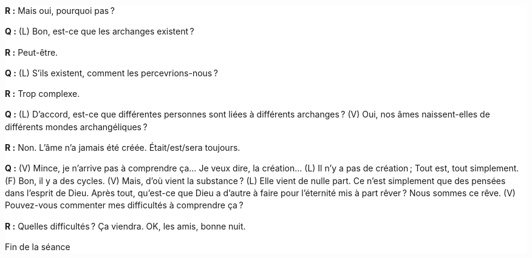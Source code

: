 **R :** Mais oui, pourquoi pas ?

**Q :** (L) Bon, est-ce que les archanges existent ?

**R :** Peut-être.

**Q :** (L) S’ils existent, comment les percevrions-nous ?

**R :** Trop complexe.

**Q :** (L) D’accord, est-ce que différentes personnes sont liées à différents archanges ? (V) Oui, nos âmes naissent-elles de différents mondes archangéliques ?

**R :** Non. L’âme n’a jamais été créée. Était/est/sera toujours.

**Q :** (V) Mince, je n’arrive pas à comprendre ça… Je veux dire, la création… (L) Il n’y a pas de création ; Tout est, tout simplement. (F) Bon, il y a des cycles. (V) Mais, d’où vient la substance ? (L) Elle vient de nulle part. Ce n’est simplement que des pensées dans l’esprit de Dieu. Après tout, qu’est-ce que Dieu a d’autre à faire pour l’éternité mis à part rêver ? Nous sommes ce rêve. (V) Pouvez-vous commenter mes difficultés à comprendre ça ?

**R :** Quelles difficultés ? Ça viendra. OK, les amis, bonne nuit.

Fin de la séance